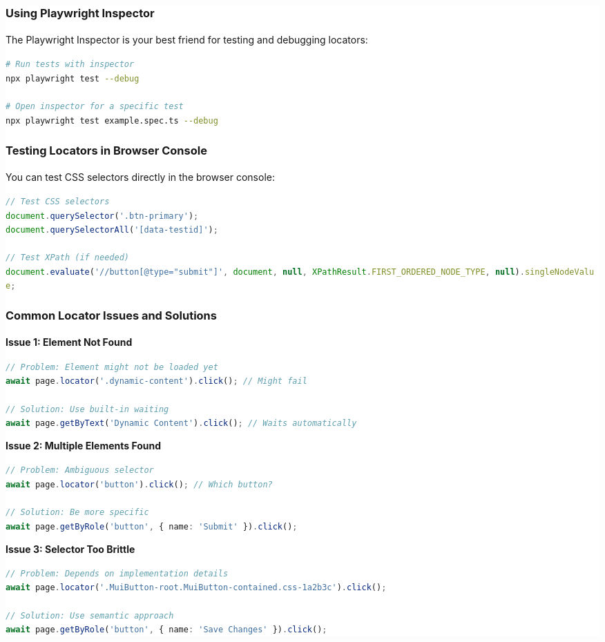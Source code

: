 ### Using Playwright Inspector

The Playwright Inspector is your best friend for testing and debugging locators:

```bash
# Run tests with inspector
npx playwright test --debug

# Open inspector for a specific test
npx playwright test example.spec.ts --debug
```

### Testing Locators in Browser Console

You can test CSS selectors directly in the browser console:

```javascript
// Test CSS selectors
document.querySelector('.btn-primary');
document.querySelectorAll('[data-testid]');

// Test XPath (if needed)
document.evaluate('//button[@type="submit"]', document, null, XPathResult.FIRST_ORDERED_NODE_TYPE, null).singleNodeValue;
```

### Common Locator Issues and Solutions

**Issue 1: Element Not Found**
```typescript
// Problem: Element might not be loaded yet
await page.locator('.dynamic-content').click(); // Might fail

// Solution: Use built-in waiting
await page.getByText('Dynamic Content').click(); // Waits automatically
```

**Issue 2: Multiple Elements Found**
```typescript
// Problem: Ambiguous selector
await page.locator('button').click(); // Which button?

// Solution: Be more specific
await page.getByRole('button', { name: 'Submit' }).click();
```

**Issue 3: Selector Too Brittle**
```typescript
// Problem: Depends on implementation details
await page.locator('.MuiButton-root.MuiButton-contained.css-1a2b3c').click();

// Solution: Use semantic approach
await page.getByRole('button', { name: 'Save Changes' }).click();
```
